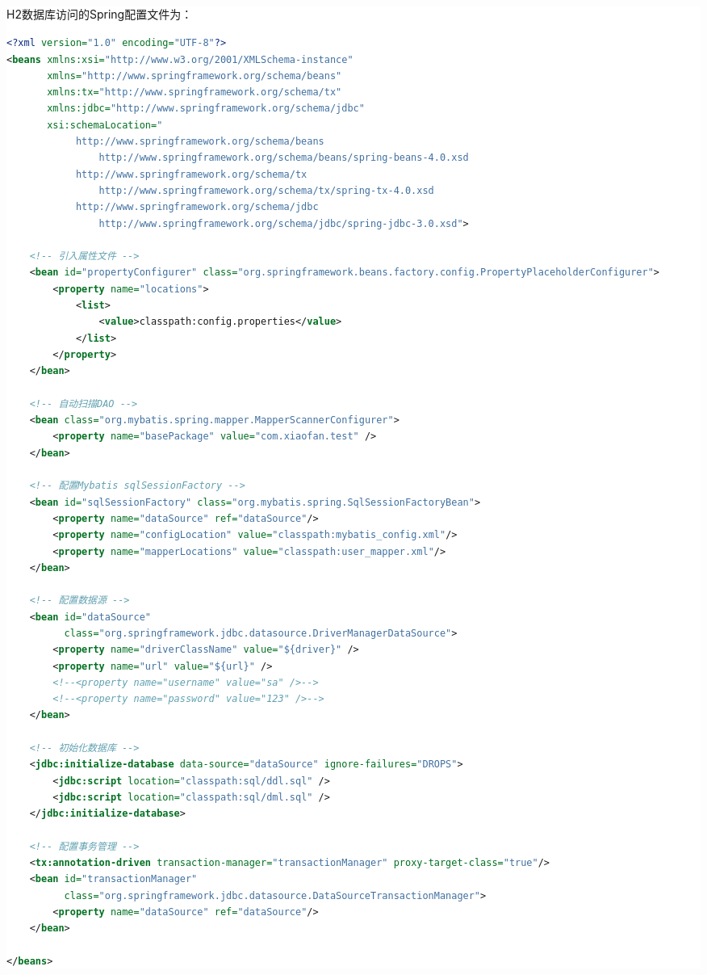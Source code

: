 H2数据库访问的Spring配置文件为：

```xml
<?xml version="1.0" encoding="UTF-8"?>
<beans xmlns:xsi="http://www.w3.org/2001/XMLSchema-instance"
       xmlns="http://www.springframework.org/schema/beans"
       xmlns:tx="http://www.springframework.org/schema/tx"
       xmlns:jdbc="http://www.springframework.org/schema/jdbc"
       xsi:schemaLocation="
            http://www.springframework.org/schema/beans
                http://www.springframework.org/schema/beans/spring-beans-4.0.xsd
            http://www.springframework.org/schema/tx
                http://www.springframework.org/schema/tx/spring-tx-4.0.xsd
            http://www.springframework.org/schema/jdbc
                http://www.springframework.org/schema/jdbc/spring-jdbc-3.0.xsd">

    <!-- 引入属性文件 -->
    <bean id="propertyConfigurer" class="org.springframework.beans.factory.config.PropertyPlaceholderConfigurer">
        <property name="locations">
            <list>
                <value>classpath:config.properties</value>
            </list>
        </property>
    </bean>

    <!-- 自动扫描DAO -->
    <bean class="org.mybatis.spring.mapper.MapperScannerConfigurer">
        <property name="basePackage" value="com.xiaofan.test" />
    </bean>

    <!-- 配置Mybatis sqlSessionFactory -->
    <bean id="sqlSessionFactory" class="org.mybatis.spring.SqlSessionFactoryBean">
        <property name="dataSource" ref="dataSource"/>
        <property name="configLocation" value="classpath:mybatis_config.xml"/>
        <property name="mapperLocations" value="classpath:user_mapper.xml"/>
    </bean>

    <!-- 配置数据源 -->
    <bean id="dataSource"
          class="org.springframework.jdbc.datasource.DriverManagerDataSource">
        <property name="driverClassName" value="${driver}" />
        <property name="url" value="${url}" />
        <!--<property name="username" value="sa" />-->
        <!--<property name="password" value="123" />-->
    </bean>

    <!-- 初始化数据库 -->
    <jdbc:initialize-database data-source="dataSource" ignore-failures="DROPS">
        <jdbc:script location="classpath:sql/ddl.sql" />
        <jdbc:script location="classpath:sql/dml.sql" />
    </jdbc:initialize-database>

    <!-- 配置事务管理 -->
    <tx:annotation-driven transaction-manager="transactionManager" proxy-target-class="true"/>
    <bean id="transactionManager"
          class="org.springframework.jdbc.datasource.DataSourceTransactionManager">
        <property name="dataSource" ref="dataSource"/>
    </bean>

</beans>
```
